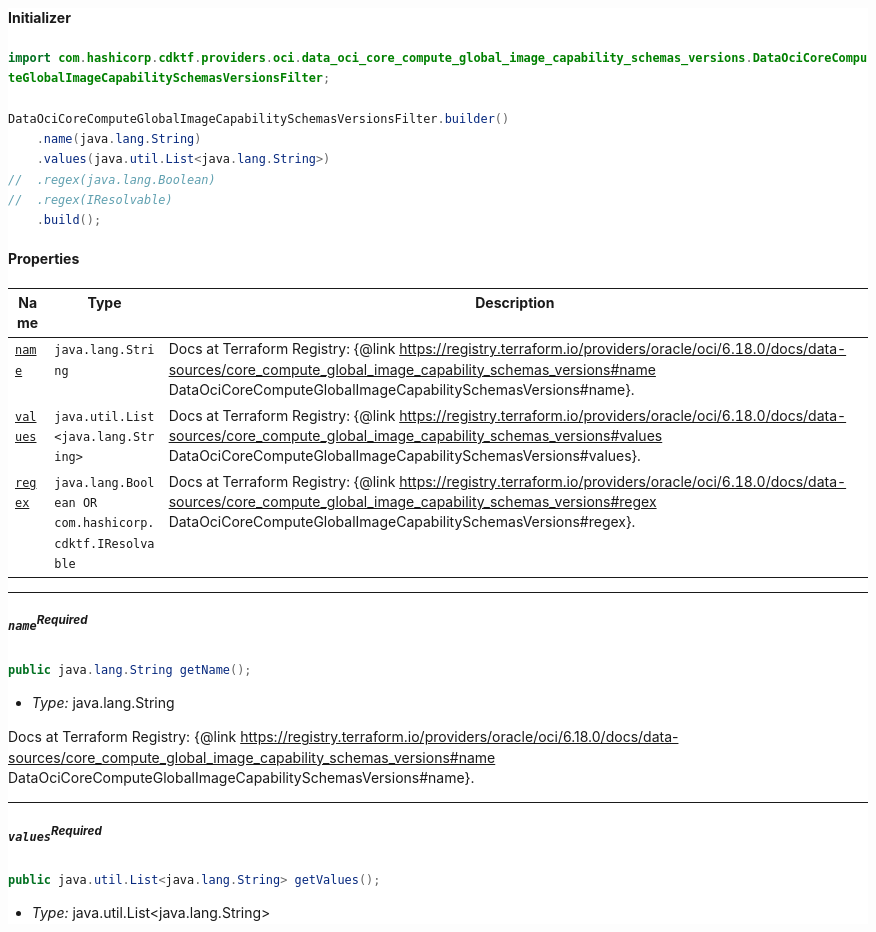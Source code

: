 #### Initializer <a name="Initializer" id="rhizo-co-terraform-provider-oci.dataOciCoreComputeGlobalImageCapabilitySchemasVersions.DataOciCoreComputeGlobalImageCapabilitySchemasVersionsFilter.Initializer"></a>

```java
import com.hashicorp.cdktf.providers.oci.data_oci_core_compute_global_image_capability_schemas_versions.DataOciCoreComputeGlobalImageCapabilitySchemasVersionsFilter;

DataOciCoreComputeGlobalImageCapabilitySchemasVersionsFilter.builder()
    .name(java.lang.String)
    .values(java.util.List<java.lang.String>)
//  .regex(java.lang.Boolean)
//  .regex(IResolvable)
    .build();
```

#### Properties <a name="Properties" id="Properties"></a>

| **Name** | **Type** | **Description** |
| --- | --- | --- |
| <code><a href="#rhizo-co-terraform-provider-oci.dataOciCoreComputeGlobalImageCapabilitySchemasVersions.DataOciCoreComputeGlobalImageCapabilitySchemasVersionsFilter.property.name">name</a></code> | <code>java.lang.String</code> | Docs at Terraform Registry: {@link https://registry.terraform.io/providers/oracle/oci/6.18.0/docs/data-sources/core_compute_global_image_capability_schemas_versions#name DataOciCoreComputeGlobalImageCapabilitySchemasVersions#name}. |
| <code><a href="#rhizo-co-terraform-provider-oci.dataOciCoreComputeGlobalImageCapabilitySchemasVersions.DataOciCoreComputeGlobalImageCapabilitySchemasVersionsFilter.property.values">values</a></code> | <code>java.util.List<java.lang.String></code> | Docs at Terraform Registry: {@link https://registry.terraform.io/providers/oracle/oci/6.18.0/docs/data-sources/core_compute_global_image_capability_schemas_versions#values DataOciCoreComputeGlobalImageCapabilitySchemasVersions#values}. |
| <code><a href="#rhizo-co-terraform-provider-oci.dataOciCoreComputeGlobalImageCapabilitySchemasVersions.DataOciCoreComputeGlobalImageCapabilitySchemasVersionsFilter.property.regex">regex</a></code> | <code>java.lang.Boolean OR com.hashicorp.cdktf.IResolvable</code> | Docs at Terraform Registry: {@link https://registry.terraform.io/providers/oracle/oci/6.18.0/docs/data-sources/core_compute_global_image_capability_schemas_versions#regex DataOciCoreComputeGlobalImageCapabilitySchemasVersions#regex}. |

---

##### `name`<sup>Required</sup> <a name="name" id="rhizo-co-terraform-provider-oci.dataOciCoreComputeGlobalImageCapabilitySchemasVersions.DataOciCoreComputeGlobalImageCapabilitySchemasVersionsFilter.property.name"></a>

```java
public java.lang.String getName();
```

- *Type:* java.lang.String

Docs at Terraform Registry: {@link https://registry.terraform.io/providers/oracle/oci/6.18.0/docs/data-sources/core_compute_global_image_capability_schemas_versions#name DataOciCoreComputeGlobalImageCapabilitySchemasVersions#name}.

---

##### `values`<sup>Required</sup> <a name="values" id="rhizo-co-terraform-provider-oci.dataOciCoreComputeGlobalImageCapabilitySchemasVersions.DataOciCoreComputeGlobalImageCapabilitySchemasVersionsFilter.property.values"></a>

```java
public java.util.List<java.lang.String> getValues();
```

- *Type:* java.util.List<java.lang.String>
